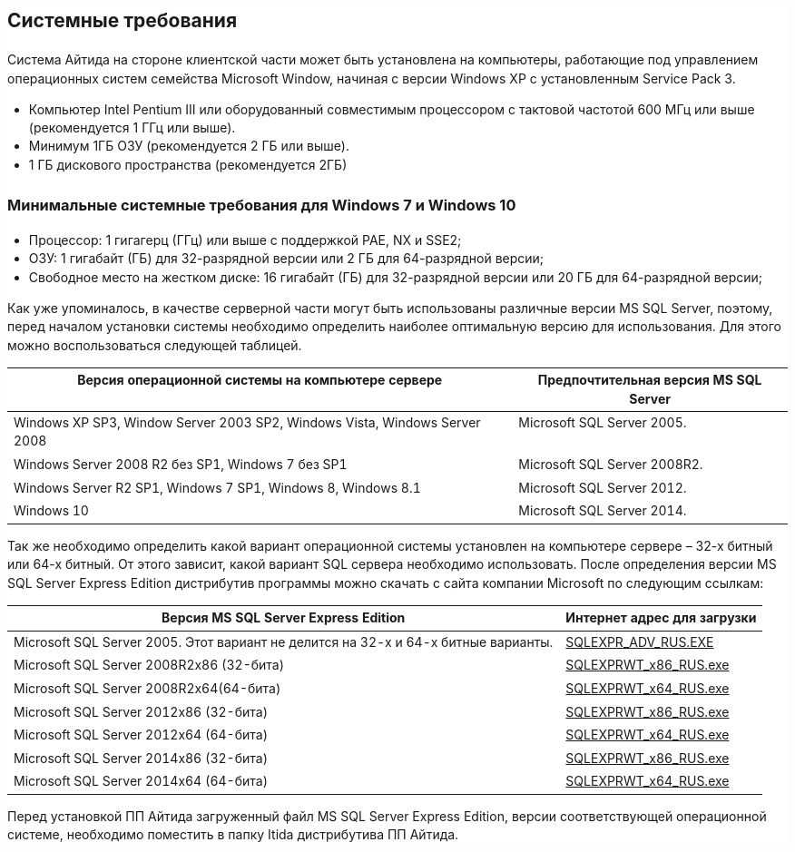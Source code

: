 ## Системные требования

Система Айтида на стороне клиентской части может быть установлена на компьютеры, работающие под управлением операционных систем семейства Microsoft Window, начиная с версии Windows XP с установленным Service Pack 3.

- Компьютер Intel Pentium III или оборудованный совместимым процессором с тактовой частотой 600 МГц или выше (рекомендуется 1 ГГц или выше).
- Минимум 1ГБ ОЗУ (рекомендуется 2 ГБ или выше).
- 1 ГБ дискового пространства (рекомендуется 2ГБ)

### Минимальные системные требования для Windows 7 и Windows 10

- Процессор: 1 гигагерц (ГГц) или выше с поддержкой PAE, NX и SSE2;
- ОЗУ: 1 гигабайт (ГБ) для 32-разрядной версии или 2 ГБ для 64-разрядной версии;
- Свободное место на жестком диске: 16 гигабайт (ГБ) для 32-разрядной версии или 20 ГБ для 64-разрядной версии;

Как уже упоминалось, в качестве серверной части могут быть использованы различные версии MS SQL Server, поэтому, перед началом установки системы необходимо определить наиболее оптимальную версию для использования. Для этого можно воспользоваться следующей таблицей.

| Версия операционной системы на компьютере сервере                          | Предпочтительная версия MS SQL Server |
|----------------------------------------------------------------------------|---------------------------------------|
| Windows XP SP3, Window Server 2003 SP2, Windows Vista, Windows Server 2008 | Microsoft SQL Server 2005.            |
| Windows Server 2008 R2 без SP1, Windows 7 без SP1                          | Microsoft SQL Server 2008R2.          |
| Windows Server R2 SP1, Windows 7 SP1, Windows 8, Windows 8.1               | Microsoft SQL Server 2012.            |
| Windows 10                                                                 | Microsoft SQL Server 2014.            |

Так же необходимо определить какой вариант операционной системы установлен на компьютере сервере – 32-х битный или 64-х битный. От этого зависит, какой вариант SQL сервера необходимо использовать. После определения версии MS SQL Server Express Edition дистрибутив программы можно скачать с сайта компании Microsoft по следующим ссылкам:

| Версия MS SQL Server Express Edition                                               | Интернет адрес для загрузки |
|------------------------------------------------------------------------------------|-----------------------------|
| Microsoft SQL Server 2005. Этот вариант не делится на 32-х и 64-х битные варианты. |  [SQLEXPR_ADV_RUS.EXE](http://download.microsoft.com/download/0/b/2/0b266d5b-9724-4e4d-8db2-e3f2e3418403/SQLEXPR_ADV_RUS.EXE)                            |
| Microsoft SQL Server 2008R2x86 (32-бита)                                           | [SQLEXPRWT_x86_RUS.exe](http://download.microsoft.com/download/3/A/9/3A92B0B1-D996-464E-A0C9-60C9BFA2D071/SQLEXPRWT_x86_RUS.exe)                         |
| Microsoft SQL Server 2008R2x64(64-бита)                                            | [SQLEXPRWT_x64_RUS.exe](http://download.microsoft.com/download/3/A/9/3A92B0B1-D996-464E-A0C9-60C9BFA2D071/SQLEXPRWT_x64_RUS.exe)                         |
| Microsoft SQL Server 2012x86 (32-бита)                                             | [SQLEXPRWT_x86_RUS.exe](http://download.microsoft.com/download/C/9/C/C9CC7335-F901-4463-AD0E-07B12ED9E976/SQLEXPRWT_x86_RUS.exe)                         |
| Microsoft SQL Server 2012x64 (64-бита)                                             | [SQLEXPRWT_x64_RUS.exe](http://download.microsoft.com/download/C/9/C/C9CC7335-F901-4463-AD0E-07B12ED9E976/SQLEXPRWT_x64_RUS.exe)                         |
| Microsoft SQL Server 2014x86 (32-бита)                                             | [SQLEXPRWT_x86_RUS.exe](http://download.microsoft.com/download/4/E/3/4E38FD5A-8859-446F-8C58-9FC70FE82BB1/ExpressAndTools%2032BIT/SQLEXPRWT_x86_RUS.exe) |
| Microsoft SQL Server 2014x64 (64-бита)                                             | [SQLEXPRWT_x64_RUS.exe](http://download.microsoft.com/download/4/E/3/4E38FD5A-8859-446F-8C58-9FC70FE82BB1/ExpressAndTools%2064BIT/SQLEXPRWT_x64_RUS.exe) |

Перед установкой ПП Айтида загруженный файл MS SQL Server Express Edition, версии соответствующей операционной системе, необходимо поместить в папку Itida дистрибутива ПП Айтида.
